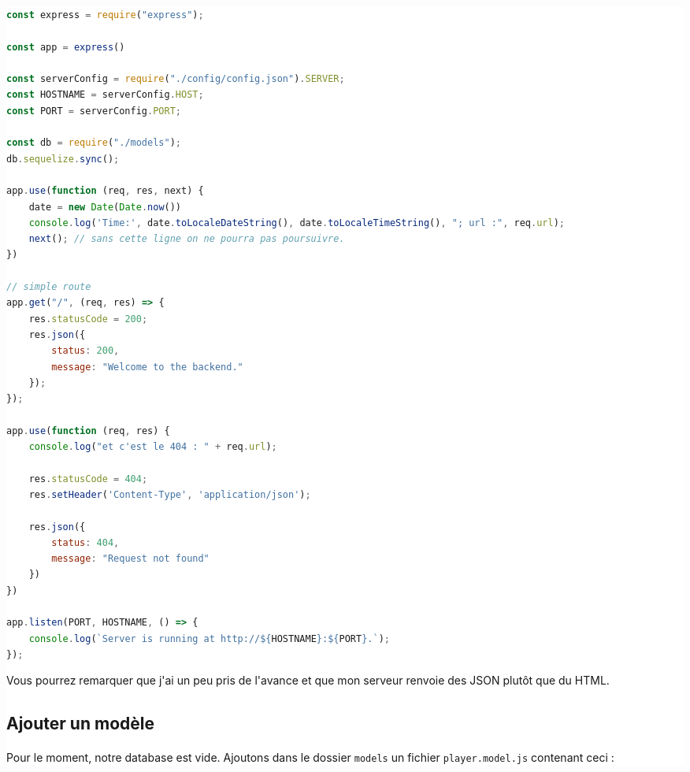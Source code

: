 ~~~ js
const express = require("express");

const app = express()

const serverConfig = require("./config/config.json").SERVER;
const HOSTNAME = serverConfig.HOST;
const PORT = serverConfig.PORT;

const db = require("./models");
db.sequelize.sync();

app.use(function (req, res, next) {
    date = new Date(Date.now())
    console.log('Time:', date.toLocaleDateString(), date.toLocaleTimeString(), "; url :", req.url);
    next(); // sans cette ligne on ne pourra pas poursuivre.
})

// simple route
app.get("/", (req, res) => {
    res.statusCode = 200;
    res.json({
        status: 200,
        message: "Welcome to the backend."
    });
});

app.use(function (req, res) {
    console.log("et c'est le 404 : " + req.url);

    res.statusCode = 404;
    res.setHeader('Content-Type', 'application/json');

    res.json({
        status: 404,
        message: "Request not found"
    })
})

app.listen(PORT, HOSTNAME, () => {
    console.log(`Server is running at http://${HOSTNAME}:${PORT}.`);
});
~~~

Vous pourrez remarquer que j'ai un peu pris de l'avance et que mon serveur renvoie des JSON plutôt que du HTML.

## Ajouter un modèle

Pour le moment, notre database est vide.
Ajoutons dans le dossier ``models`` un fichier ``player.model.js`` contenant ceci :
